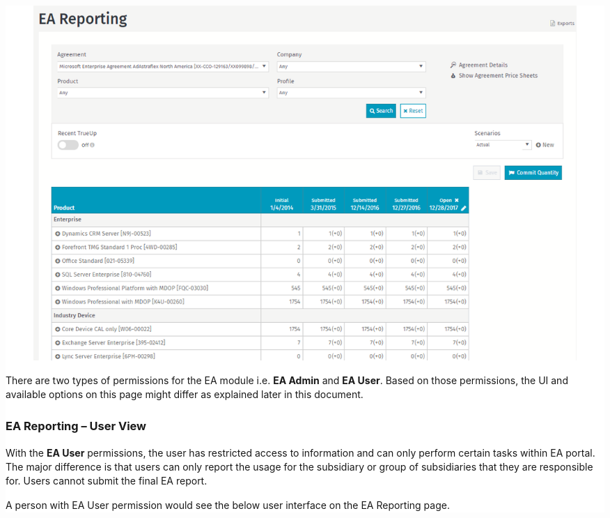 <figure><img src="../../.gitbook/assets/image (42) (1) (1).png" alt=""><figcaption></figcaption></figure>

There are two types of permissions for the EA module i.e. **EA Admin** and **EA User**. Based on those permissions, the UI and available options on this page might differ as explained later in this document.

### EA Reporting – User View <a href="#post-3370-_toc513023096" id="post-3370-_toc513023096"></a>

With the **EA User** permissions, the user has restricted access to information and can only perform certain tasks within EA portal. The major difference is that users can only report the usage for the subsidiary or group of subsidiaries that they are responsible for. Users cannot submit the final EA report.

A person with EA User permission would see the below user interface on the EA Reporting page.

